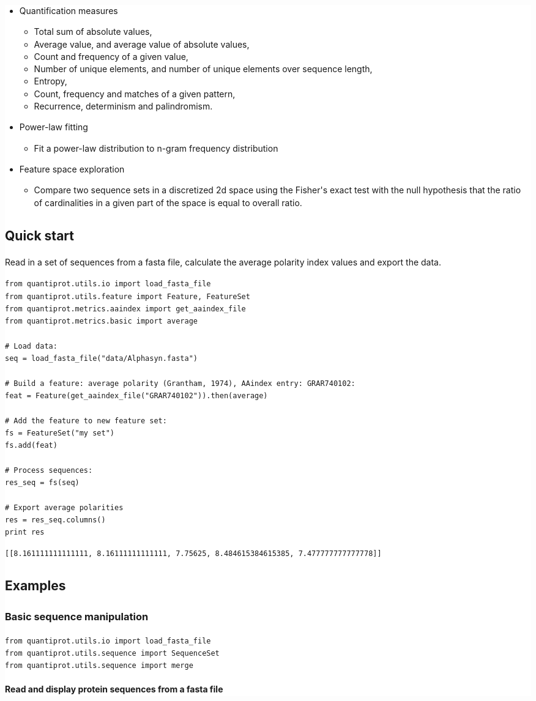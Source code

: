 
* Quantification measures
  * Total sum of absolute values,
  * Average value, and average value of absolute values,
  * Count and frequency of a given value,
  * Number of unique elements, and number of unique elements over sequence length,
  * Entropy,
  * Count, frequency and matches of a given pattern,
  * Recurrence, determinism and palindromism.


* Power-law fitting
  * Fit a power-law distribution to n-gram frequency distribution


* Feature space exploration
  * Compare two sequence sets in a discretized 2d space using the Fisher's exact test with the null hypothesis that the ratio of cardinalities in a given part of the space is equal to overall ratio.


## Quick start
Read in a set of sequences from a fasta file, calculate the average polarity index values and export the data.
```
from quantiprot.utils.io import load_fasta_file
from quantiprot.utils.feature import Feature, FeatureSet
from quantiprot.metrics.aaindex import get_aaindex_file
from quantiprot.metrics.basic import average

# Load data:
seq = load_fasta_file("data/Alphasyn.fasta")

# Build a feature: average polarity (Grantham, 1974), AAindex entry: GRAR740102:
feat = Feature(get_aaindex_file("GRAR740102")).then(average)

# Add the feature to new feature set:
fs = FeatureSet("my set")
fs.add(feat)

# Process sequences:
res_seq = fs(seq)

# Export average polarities
res = res_seq.columns()
print res
```
```
[[8.161111111111111, 8.16111111111111, 7.75625, 8.484615384615385, 7.477777777777778]]
```

## Examples
### Basic sequence manipulation
```
from quantiprot.utils.io import load_fasta_file
from quantiprot.utils.sequence import SequenceSet
from quantiprot.utils.sequence import merge
```
#### Read and display protein sequences from a fasta file
